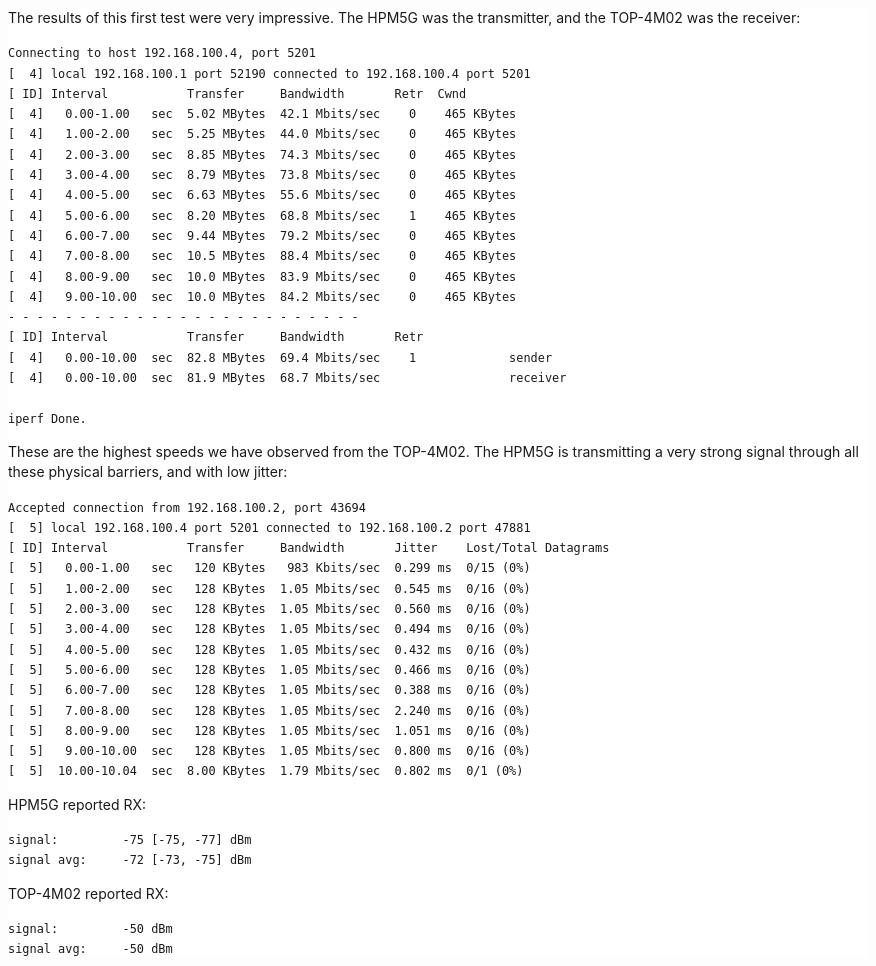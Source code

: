 The results of this first test were very impressive. The HPM5G was the transmitter, and the TOP-4M02 was the receiver:

```
Connecting to host 192.168.100.4, port 5201
[  4] local 192.168.100.1 port 52190 connected to 192.168.100.4 port 5201
[ ID] Interval           Transfer     Bandwidth       Retr  Cwnd
[  4]   0.00-1.00   sec  5.02 MBytes  42.1 Mbits/sec    0    465 KBytes
[  4]   1.00-2.00   sec  5.25 MBytes  44.0 Mbits/sec    0    465 KBytes
[  4]   2.00-3.00   sec  8.85 MBytes  74.3 Mbits/sec    0    465 KBytes
[  4]   3.00-4.00   sec  8.79 MBytes  73.8 Mbits/sec    0    465 KBytes
[  4]   4.00-5.00   sec  6.63 MBytes  55.6 Mbits/sec    0    465 KBytes
[  4]   5.00-6.00   sec  8.20 MBytes  68.8 Mbits/sec    1    465 KBytes
[  4]   6.00-7.00   sec  9.44 MBytes  79.2 Mbits/sec    0    465 KBytes
[  4]   7.00-8.00   sec  10.5 MBytes  88.4 Mbits/sec    0    465 KBytes
[  4]   8.00-9.00   sec  10.0 MBytes  83.9 Mbits/sec    0    465 KBytes
[  4]   9.00-10.00  sec  10.0 MBytes  84.2 Mbits/sec    0    465 KBytes
- - - - - - - - - - - - - - - - - - - - - - - - -
[ ID] Interval           Transfer     Bandwidth       Retr
[  4]   0.00-10.00  sec  82.8 MBytes  69.4 Mbits/sec    1             sender
[  4]   0.00-10.00  sec  81.9 MBytes  68.7 Mbits/sec                  receiver

iperf Done.
```

These are the highest speeds we have observed from the TOP-4M02. The HPM5G is transmitting a very strong signal through all these physical barriers, and with low jitter:

```
Accepted connection from 192.168.100.2, port 43694
[  5] local 192.168.100.4 port 5201 connected to 192.168.100.2 port 47881
[ ID] Interval           Transfer     Bandwidth       Jitter    Lost/Total Datagrams
[  5]   0.00-1.00   sec   120 KBytes   983 Kbits/sec  0.299 ms  0/15 (0%)
[  5]   1.00-2.00   sec   128 KBytes  1.05 Mbits/sec  0.545 ms  0/16 (0%)
[  5]   2.00-3.00   sec   128 KBytes  1.05 Mbits/sec  0.560 ms  0/16 (0%)
[  5]   3.00-4.00   sec   128 KBytes  1.05 Mbits/sec  0.494 ms  0/16 (0%)
[  5]   4.00-5.00   sec   128 KBytes  1.05 Mbits/sec  0.432 ms  0/16 (0%)
[  5]   5.00-6.00   sec   128 KBytes  1.05 Mbits/sec  0.466 ms  0/16 (0%)
[  5]   6.00-7.00   sec   128 KBytes  1.05 Mbits/sec  0.388 ms  0/16 (0%)
[  5]   7.00-8.00   sec   128 KBytes  1.05 Mbits/sec  2.240 ms  0/16 (0%)
[  5]   8.00-9.00   sec   128 KBytes  1.05 Mbits/sec  1.051 ms  0/16 (0%)
[  5]   9.00-10.00  sec   128 KBytes  1.05 Mbits/sec  0.800 ms  0/16 (0%)
[  5]  10.00-10.04  sec  8.00 KBytes  1.79 Mbits/sec  0.802 ms  0/1 (0%)
```

HPM5G reported RX:

```
signal:         -75 [-75, -77] dBm
signal avg:     -72 [-73, -75] dBm
```

TOP-4M02 reported RX:

```
signal:         -50 dBm
signal avg:     -50 dBm
```
